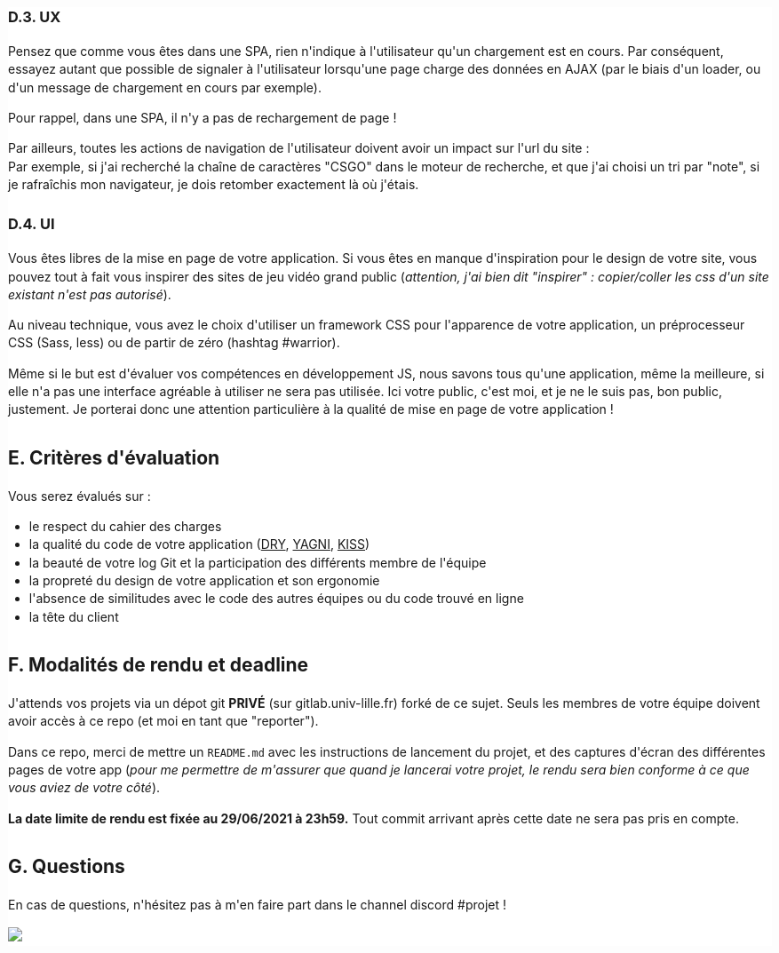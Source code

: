 
### D.3. UX
Pensez que comme vous êtes dans une SPA, rien n'indique à l'utilisateur qu'un chargement est en cours. Par conséquent, essayez autant que possible de signaler à l'utilisateur lorsqu'une page charge des données en AJAX (par le biais d'un loader, ou d'un message de chargement en cours par exemple).

Pour rappel, dans une SPA, il n'y a pas de rechargement de page !

Par ailleurs, toutes les actions de navigation de l'utilisateur doivent avoir un impact sur l'url du site : \
Par exemple, si j'ai recherché la chaîne de caractères "CSGO" dans le moteur de recherche, et que j'ai choisi un tri par "note", si je rafraîchis mon navigateur, je dois retomber exactement là où j'étais.


### D.4. UI
Vous êtes libres de la mise en page de votre application. Si vous êtes en manque d'inspiration pour le design de votre site, vous pouvez tout à fait vous inspirer des sites de jeu vidéo grand public (_attention, j'ai bien dit "inspirer" : copier/coller les css d'un site existant n'est pas autorisé_).

Au niveau technique, vous avez le choix d'utiliser un framework CSS pour l'apparence de votre application, un préprocesseur CSS (Sass, less) ou de partir de zéro (hashtag #warrior).

Même si le but est d'évaluer vos compétences en développement JS, nous savons tous qu'une application, même la meilleure, si elle n'a pas une interface agréable à utiliser ne sera pas utilisée. Ici votre public, c'est moi, et je ne le suis pas, bon public, justement. Je porterai donc une attention particulière à la qualité de mise en page de votre application !



## E. Critères d'évaluation
Vous serez évalués sur :
- le respect du cahier des charges
- la qualité du code de votre application ([DRY](https://fr.wikipedia.org/wiki/Ne_vous_r%C3%A9p%C3%A9tez_pas), [YAGNI](https://fr.wikipedia.org/wiki/YAGNI), [KISS](https://fr.wikipedia.org/wiki/Principe_KISS))
- la beauté de votre log Git et la participation des différents membre de l'équipe
- la propreté du design de votre application et son ergonomie
- l'absence de similitudes avec le code des autres équipes ou du code trouvé en ligne
- la tête du client

## F. Modalités de rendu et deadline
J'attends vos projets via un dépot git **PRIVÉ** (sur gitlab.univ-lille.fr) forké de ce sujet. Seuls les membres de votre équipe doivent avoir accès à ce repo (et moi en tant que "reporter").

Dans ce repo, merci de mettre un `README.md` avec les instructions de lancement du projet, et des captures d'écran des différentes pages de votre app (_pour me permettre de m'assurer que quand je lancerai votre projet, le rendu sera bien conforme à ce que vous aviez de votre côté_).

**La date limite de rendu est fixée au 29/06/2021 à 23h59.** Tout commit arrivant après cette date ne sera pas pris en compte.

## G. Questions

En cas de questions, n'hésitez pas à m'en faire part dans le channel discord #projet !

<img src="https://j.gifs.com/L7LxJD.gif">